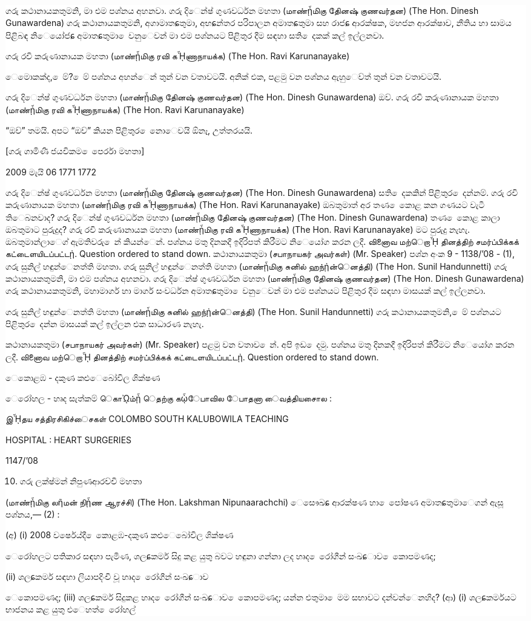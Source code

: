ගරු කථානායකතුමනි, මා එම පශ්නය අහනවා. ගරු දිෙන්ෂ් ගුණවර්ධන මහතා (மாண்ᾗமிகு திேனஷ் குணவர்தன) (The Hon. Dinesh Gunawardena) ගරු කථානායකතුමනි, අගාමාතɕතුමා, අභɕන්තර පරිපාලන අමාතɕතුමා සහ රාජɕ ආරක්ෂක, මහජන ආරක්ෂාව, නීතිය හා සාමය පිළිබඳ නිෙයෝජɕ අමාතɕතුමා ෙවනුෙවන් මා එම පශ්නයට පිළිතුර දීම සඳහා සති ෙදකක් කල් ඉල්ලනවා.

ගරු රවි කරුණානායක මහතා (மாண்ᾗமிகு ரவி கᾞணாநாயக்க) (The Hon. Ravi Karunanayake)

ෙමොකක්ද, ෙම්? ෙම් පශ්නය අහන්ෙන් තුන් වන වතාවටයි. අනික් එක, පළමු වන පශ්නය ඇහුෙව්ත් තුන් වන වතාවටයි.

ගරු දිෙන්ෂ් ගුණවර්ධන මහතා (மாண்ᾗமிகு திேனஷ் குணவர்தன) (The Hon. Dinesh Gunawardena) ඔව්. ගරු රවි කරුණානායක මහතා (மாண்ᾗமிகு ரவி கᾞணாநாயக்க) (The Hon. Ravi Karunanayake)

“ඔව්” තමයි. අපට “ඔව්” කියන පිළිතුර ෙනොෙවයි ඕනෑ, උත්තරයයි.

[ගරු ගාමිණී ජයවිකම ෙපෙර්රා මහතා]

2009 මැයි 06 1771 1772

ගරු දිෙන්ෂ් ගුණවර්ධන මහතා (மாண்ᾗமிகு திேனஷ் குணவர்தன) (The Hon. Dinesh Gunawardena) සති ෙදකකින් පිළිතුර ෙදන්නම්. ගරු රවි කරුණානායක මහතා (மாண்ᾗமிகு ரவி கᾞணாநாயக்க) (The Hon. Ravi Karunanayake) ඔබතුමාත් අර තණ ෙකොළ කන ගණයට වැටී තිෙබනවාද? ගරු දිෙන්ෂ් ගුණවර්ධන මහතා (மாண்ᾗமிகு திேனஷ் குணவர்தன) (The Hon. Dinesh Gunawardena) තණ ෙකොළ කාලා ඔබතුමාට පුරුදුද? ගරු රවි කරුණානායක මහතා (மாண்ᾗமிகு ரவி கᾞணாநாயக்க) (The Hon. Ravi Karunanayake) මට පුරුදු නැහැ. ඔබතුමාන්ලාෙග් ඇමතිවරු ෙන් කියන්ෙන්. පශ්නය මතු දිනකදී ඉදිරිපත් කිරීමට නිෙයෝග කරන ලදී. வினாைவ மற்ெறாᾞ தினத்திற் சமர்ப்பிக்கக் கட்டைளயிடப்பட்டᾐ. Question ordered to stand down. කථානායකතුමා (சபாநாயகர் அவர்கள்) (Mr. Speaker) පශ්න අංක 9 - 1138/’08 - (1), ගරු සුනිල් හඳුන්ෙනත්ති මහතා. ගරු සුනිල් හඳුන්ෙනත්ති මහතා (மாண்ᾗமிகு சுனில் ஹந்ᾐன்ெனத்தி) (The Hon. Sunil Handunnetti) ගරු කථානායකතුමනි, මා එම පශ්නය අහනවා. ගරු දිෙන්ෂ් ගුණවර්ධන මහතා (மாண்ᾗமிகு திேனஷ் குணவர்தன) (The Hon. Dinesh Gunawardena) ගරු කථානායකතුමනි, මහාමාර්ග හා මාර්ග සංවර්ධන අමාතɕතුමා ෙවනුෙවන් මා එම පශ්නයට පිළිතුර දීම සඳහා මාසයක් කල් ඉල්ලනවා.

ගරු සුනිල් හඳුන්ෙනත්ති මහතා (மாண்ᾗமிகு சுனில் ஹந்ᾐன்ெனத்தி) (The Hon. Sunil Handunnetti) ගරු කථානායකතුමනි, ෙම් පශ්නයට පිළිතුර ෙදන්න මාසයක් කල් ඉල්ලන එක සාධාරණ නැහැ.

කථානායකතුමා (சபாநாயகர் அவர்கள்) (Mr. Speaker) පළමු වන වතාව ෙන්. අපි ඉඩ ෙදමු. පශ්නය මතු දිනකදී ඉදිරිපත් කිරීමට නිෙයෝග කරන ලදී. வினாைவ மற்ெறாᾞ தினத்திற் சமர்ப்பிக்கக் கட்டைளயிடப்பட்டᾐ. Question ordered to stand down.

ෙකොළඹ - දකුණ කළුෙබෝවිල ශික්ෂණ

ෙරෝහල - හෘද සැත්කම් ெகாᾨம்ᾗ ெதற்கு கᾦேபாவில ேபாதனா ைவத்தியசாைல :

இᾞதய சத்திரசிகிச்ைசகள் COLOMBO SOUTH KALUBOWILA TEACHING

HOSPITAL : HEART SURGERIES

1147/’08

10. ගරු ලක්ෂ්මන් නිපුණආරච්චි මහතා

(மாண்ᾗமிகு லῆமன் நிᾗண ஆரச்சி) (The Hon. Lakshman Nipunaarachchi) ෙසෞඛɕ ආරක්ෂණ හා ෙපෝෂණ අමාතɕතුමාෙගන් ඇසූ පශ්නය,— (2) :

(අ) (i) 2008 වර්ෂෙය්දී ෙකොළඹ-දකුණ කළුෙබෝවිල ශික්ෂණ

ෙරෝහලට පතිකාර සඳහා පැමිණ, ශලɕකර්ම සිදු කළ යුතු බවට හඳුනා ගන්නා ලද හෘද ෙරෝගීන් සංඛɕාව ෙකොපමණද;

(ii) ශලɕකර්ම සඳහා ලියාපදිංචි වූ හෘද ෙරෝගීන් සංඛɕාව

ෙකොපමණද; (iii) ශලɕකර්ම සිදුකළ හෘද ෙරෝගීන් සංඛɕාව ෙකොපමණද; යන්න එතුමා ෙමම සභාවට දන්වන්ෙනහිද? (ආ) (i) ශලɕකර්මයට භාජනය කළ යුතු එෙහත් ෙරෝහල්
